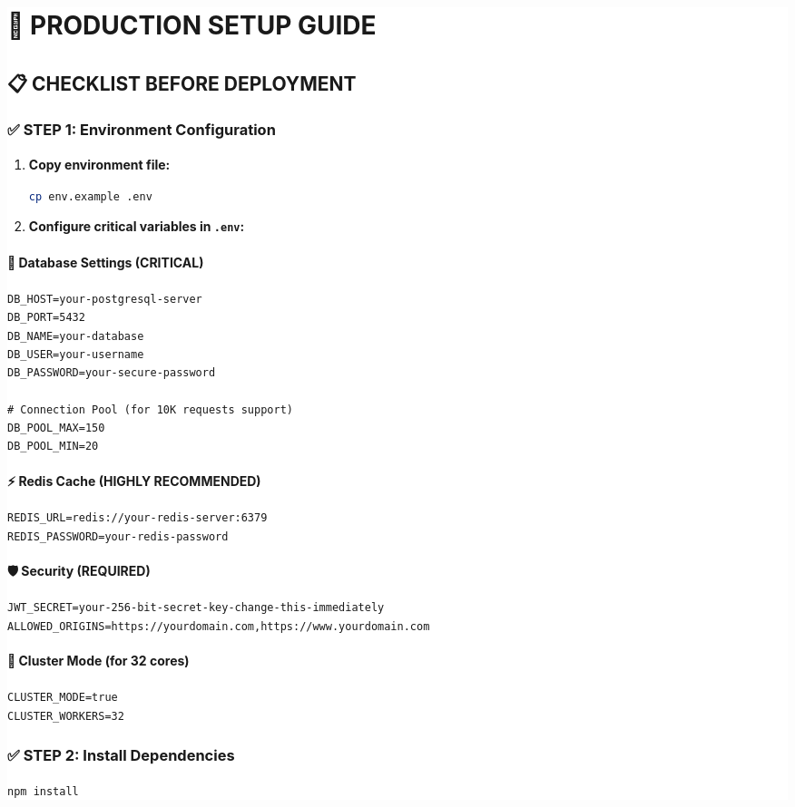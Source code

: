 # 🚀 PRODUCTION SETUP GUIDE

## 📋 CHECKLIST BEFORE DEPLOYMENT

### ✅ **STEP 1: Environment Configuration**

1. **Copy environment file:**

   ```bash
   cp env.example .env
   ```

2. **Configure critical variables in `.env`:**

#### **🔗 Database Settings (CRITICAL)**

```env
DB_HOST=your-postgresql-server
DB_PORT=5432
DB_NAME=your-database
DB_USER=your-username
DB_PASSWORD=your-secure-password

# Connection Pool (for 10K requests support)
DB_POOL_MAX=150
DB_POOL_MIN=20
```

#### **⚡ Redis Cache (HIGHLY RECOMMENDED)**

```env
REDIS_URL=redis://your-redis-server:6379
REDIS_PASSWORD=your-redis-password
```

#### **🛡️ Security (REQUIRED)**

```env
JWT_SECRET=your-256-bit-secret-key-change-this-immediately
ALLOWED_ORIGINS=https://yourdomain.com,https://www.yourdomain.com
```

#### **🚀 Cluster Mode (for 32 cores)**

```env
CLUSTER_MODE=true
CLUSTER_WORKERS=32
```

### ✅ **STEP 2: Install Dependencies**

```bash
npm install
```
